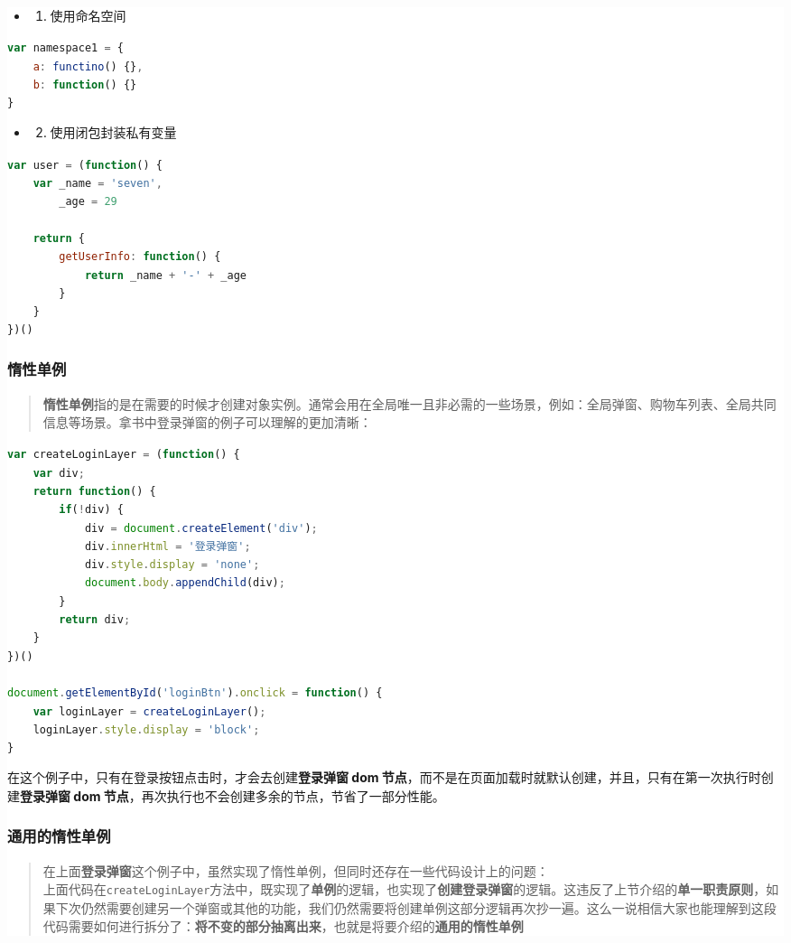 - 1. 使用命名空间

```javaScript
var namespace1 = {
    a: functino() {},
    b: function() {}
}
```

- 2. 使用闭包封装私有变量

```javaScript
var user = (function() {
    var _name = 'seven',
        _age = 29

    return {
        getUserInfo: function() {
            return _name + '-' + _age
        }
    }
})()
```

### 惰性单例

> **惰性单例**指的是在需要的时候才创建对象实例。通常会用在全局唯一且非必需的一些场景，例如：全局弹窗、购物车列表、全局共同信息等场景。拿书中登录弹窗的例子可以理解的更加清晰：

```javaScript
var createLoginLayer = (function() {
    var div;
    return function() {
        if(!div) {
            div = document.createElement('div');
            div.innerHtml = '登录弹窗';
            div.style.display = 'none';
            document.body.appendChild(div);
        }
        return div;
    }
})()

document.getElementById('loginBtn').onclick = function() {
    var loginLayer = createLoginLayer();
    loginLayer.style.display = 'block';
}
```

在这个例子中，只有在登录按钮点击时，才会去创建**登录弹窗 dom 节点**，而不是在页面加载时就默认创建，并且，只有在第一次执行时创建**登录弹窗 dom 节点**，再次执行也不会创建多余的节点，节省了一部分性能。

### 通用的惰性单例

> 在上面**登录弹窗**这个例子中，虽然实现了惰性单例，但同时还存在一些代码设计上的问题：  
> 上面代码在`createLoginLayer`方法中，既实现了**单例**的逻辑，也实现了**创建登录弹窗**的逻辑。这违反了上节介绍的**单一职责原则**，如果下次仍然需要创建另一个弹窗或其他的功能，我们仍然需要将创建单例这部分逻辑再次抄一遍。这么一说相信大家也能理解到这段代码需要如何进行拆分了：**将不变的部分抽离出来**，也就是将要介绍的**通用的惰性单例**
